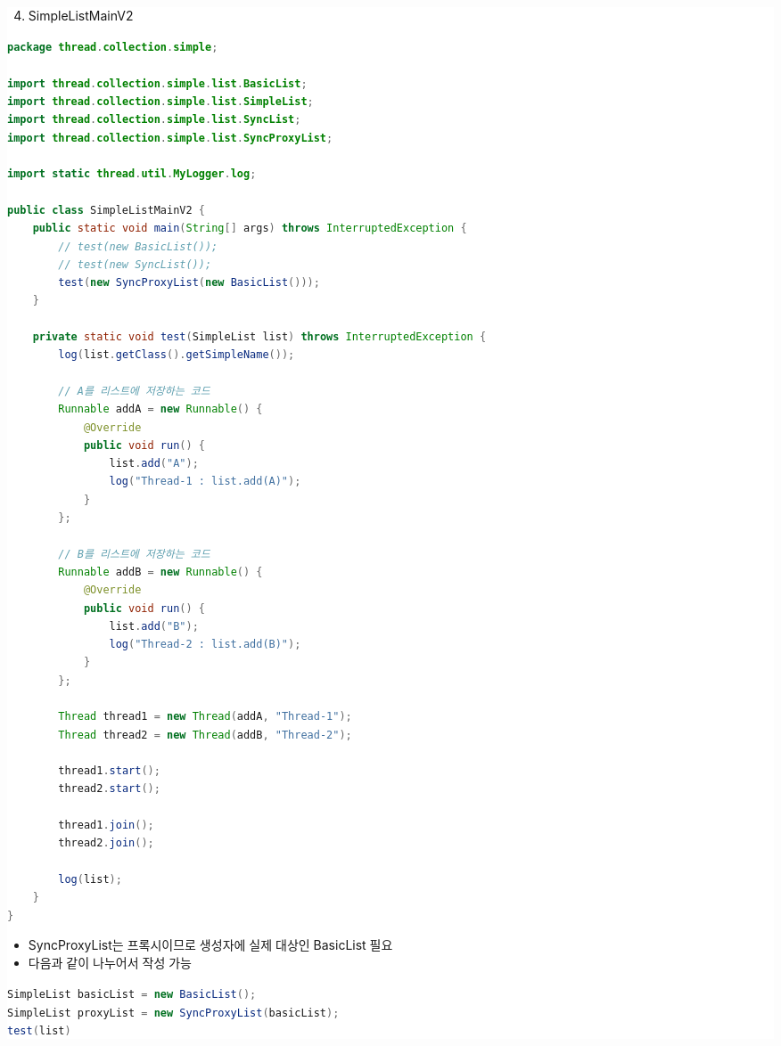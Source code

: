 4. SimpleListMainV2
```java
package thread.collection.simple;

import thread.collection.simple.list.BasicList;
import thread.collection.simple.list.SimpleList;
import thread.collection.simple.list.SyncList;
import thread.collection.simple.list.SyncProxyList;

import static thread.util.MyLogger.log;

public class SimpleListMainV2 {
    public static void main(String[] args) throws InterruptedException {
        // test(new BasicList());
        // test(new SyncList());
        test(new SyncProxyList(new BasicList()));
    }

    private static void test(SimpleList list) throws InterruptedException {
        log(list.getClass().getSimpleName());

        // A를 리스트에 저장하는 코드
        Runnable addA = new Runnable() {
            @Override
            public void run() {
                list.add("A");
                log("Thread-1 : list.add(A)");
            }
        };

        // B를 리스트에 저장하는 코드
        Runnable addB = new Runnable() {
            @Override
            public void run() {
                list.add("B");
                log("Thread-2 : list.add(B)");
            }
        };

        Thread thread1 = new Thread(addA, "Thread-1");
        Thread thread2 = new Thread(addB, "Thread-2");

        thread1.start();
        thread2.start();

        thread1.join();
        thread2.join();

        log(list);
    }
}
```
  - SyncProxyList는 프록시이므로 생성자에 실제 대상인 BasicList 필요
  - 다음과 같이 나누어서 작성 가능
```java
SimpleList basicList = new BasicList();
SimpleList proxyList = new SyncProxyList(basicList);
test(list)
```
